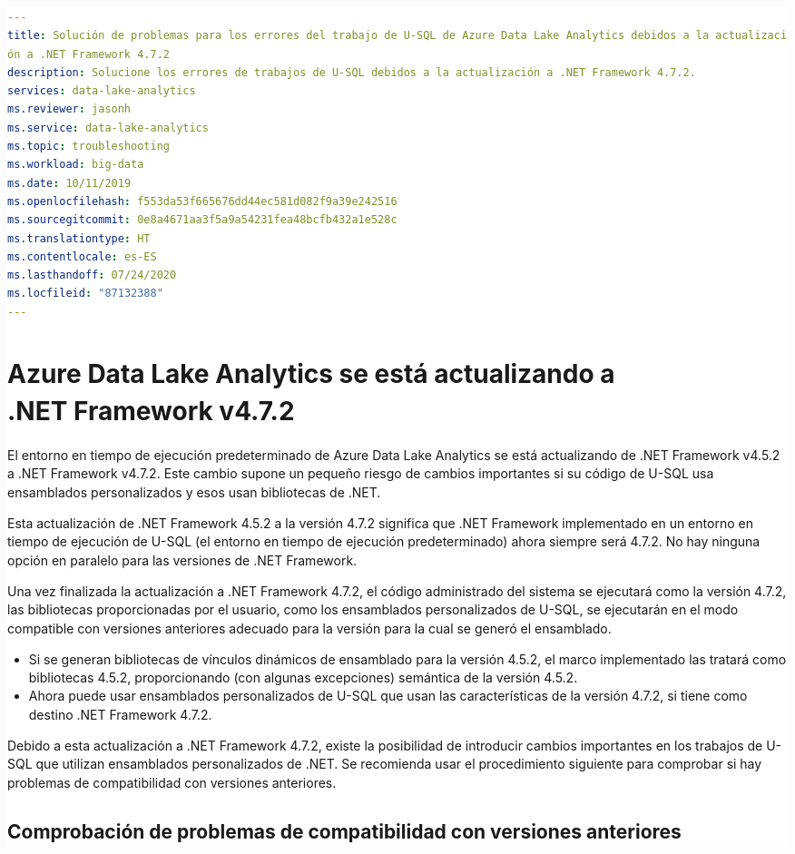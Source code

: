 ```yaml
---
title: Solución de problemas para los errores del trabajo de U-SQL de Azure Data Lake Analytics debidos a la actualización a .NET Framework 4.7.2
description: Solucione los errores de trabajos de U-SQL debidos a la actualización a .NET Framework 4.7.2.
services: data-lake-analytics
ms.reviewer: jasonh
ms.service: data-lake-analytics
ms.topic: troubleshooting
ms.workload: big-data
ms.date: 10/11/2019
ms.openlocfilehash: f553da53f665676dd44ec581d082f9a39e242516
ms.sourcegitcommit: 0e8a4671aa3f5a9a54231fea48bcfb432a1e528c
ms.translationtype: HT
ms.contentlocale: es-ES
ms.lasthandoff: 07/24/2020
ms.locfileid: "87132388"
---
```

# <a name="azure-data-lake-analytics-is-upgrading-to-the-net-framework-v472"></a>Azure Data Lake Analytics se está actualizando a .NET Framework v4.7.2

El entorno en tiempo de ejecución predeterminado de Azure Data Lake Analytics se está actualizando de .NET Framework v4.5.2 a .NET Framework v4.7.2. Este cambio supone un pequeño riesgo de cambios importantes si su código de U-SQL usa ensamblados personalizados y esos usan bibliotecas de .NET.

Esta actualización de .NET Framework 4.5.2 a la versión 4.7.2 significa que .NET Framework implementado en un entorno en tiempo de ejecución de U-SQL (el entorno en tiempo de ejecución predeterminado) ahora siempre será 4.7.2. No hay ninguna opción en paralelo para las versiones de .NET Framework.

Una vez finalizada la actualización a .NET Framework 4.7.2, el código administrado del sistema se ejecutará como la versión 4.7.2, las bibliotecas proporcionadas por el usuario, como los ensamblados personalizados de U-SQL, se ejecutarán en el modo compatible con versiones anteriores adecuado para la versión para la cual se generó el ensamblado.

- Si se generan bibliotecas de vínculos dinámicos de ensamblado para la versión 4.5.2, el marco implementado las tratará como bibliotecas 4.5.2, proporcionando (con algunas excepciones) semántica de la versión 4.5.2.
- Ahora puede usar ensamblados personalizados de U-SQL que usan las características de la versión 4.7.2, si tiene como destino .NET Framework 4.7.2.

Debido a esta actualización a .NET Framework 4.7.2, existe la posibilidad de introducir cambios importantes en los trabajos de U-SQL que utilizan ensamblados personalizados de .NET. Se recomienda usar el procedimiento siguiente para comprobar si hay problemas de compatibilidad con versiones anteriores.

## <a name="how-to-check-for-backwards-compatibility-issues"></a>Comprobación de problemas de compatibilidad con versiones anteriores
